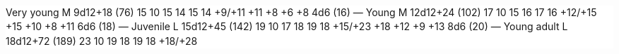 <td>Very young</td>
<td>M</td>
<td>9d12+18 (76)</td>
<td>15</td>
<td>10</td>
<td>15</td>
<td>14</td>
<td>15</td>
<td>14</td>
<td>+9/+11</td>
<td>+11</td>
<td>+8</td>
<td>+6</td>
<td>+8</td>
<td>4d6 (16)</td>
<td>—</td>
</tr>
<tr class="odd">
<td>Young</td>
<td>M</td>
<td>12d12+24 (102)</td>
<td>17</td>
<td>10</td>
<td>15</td>
<td>16</td>
<td>17</td>
<td>16</td>
<td>+12/+15</td>
<td>+15</td>
<td>+10</td>
<td>+8</td>
<td>+11</td>
<td>6d6 (18)</td>
<td>—</td>
</tr>
<tr class="even">
<td>Juvenile</td>
<td>L</td>
<td>15d12+45 (142)</td>
<td>19</td>
<td>10</td>
<td>17</td>
<td>18</td>
<td>19</td>
<td>18</td>
<td>+15/+23</td>
<td>+18</td>
<td>+12</td>
<td>+9</td>
<td>+13</td>
<td>8d6 (20)</td>
<td>—</td>
</tr>
<tr class="odd">
<td>Young adult</td>
<td>L</td>
<td>18d12+72 (189)</td>
<td>23</td>
<td>10</td>
<td>19</td>
<td>18</td>
<td>19</td>
<td>18</td>
<td>+18/+28</td>